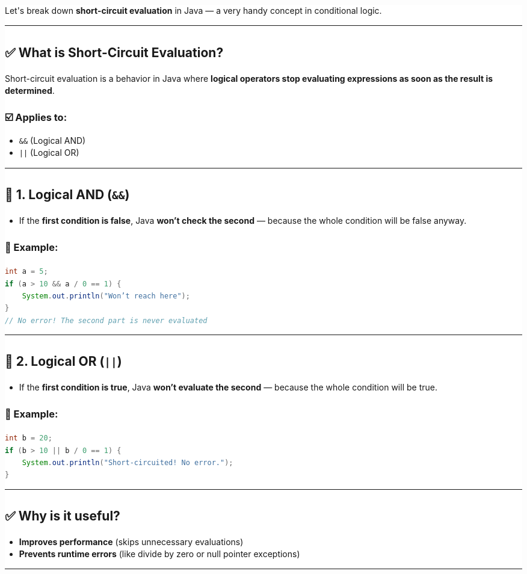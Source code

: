 Let's break down **short-circuit evaluation** in Java — a very handy concept in conditional logic.

---

## ✅ What is Short-Circuit Evaluation?

Short-circuit evaluation is a behavior in Java where **logical operators stop evaluating expressions as soon as the result is determined**.

### ☑️ Applies to:
- `&&` (Logical AND)
- `||` (Logical OR)

---

## 🔹 1. **Logical AND (`&&`)**

- If the **first condition is false**, Java **won’t check the second** — because the whole condition will be false anyway.

### 🧠 Example:
```java
int a = 5;
if (a > 10 && a / 0 == 1) {
    System.out.println("Won’t reach here");
}
// No error! The second part is never evaluated
```

---

## 🔹 2. **Logical OR (`||`)**

- If the **first condition is true**, Java **won’t evaluate the second** — because the whole condition will be true.

### 🧠 Example:
```java
int b = 20;
if (b > 10 || b / 0 == 1) {
    System.out.println("Short-circuited! No error.");
}
```

---

## ✅ Why is it useful?

- **Improves performance** (skips unnecessary evaluations)
- **Prevents runtime errors** (like divide by zero or null pointer exceptions)

---
